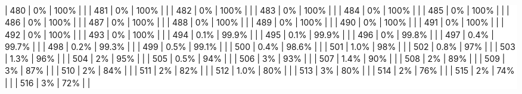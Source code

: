 | 480 | 0% | 100% |  |
| 481 | 0% | 100% |  |
| 482 | 0% | 100% |  |
| 483 | 0% | 100% |  |
| 484 | 0% | 100% |  |
| 485 | 0% | 100% |  |
| 486 | 0% | 100% |  |
| 487 | 0% | 100% |  |
| 488 | 0% | 100% |  |
| 489 | 0% | 100% |  |
| 490 | 0% | 100% |  |
| 491 | 0% | 100% |  |
| 492 | 0% | 100% |  |
| 493 | 0% | 100% |  |
| 494 | 0.1% | 99.9% |  |
| 495 | 0.1% | 99.9% |  |
| 496 | 0% | 99.8% |  |
| 497 | 0.4% | 99.7% |  |
| 498 | 0.2% | 99.3% |  |
| 499 | 0.5% | 99.1% |  |
| 500 | 0.4% | 98.6% |  |
| 501 | 1.0% | 98% |  |
| 502 | 0.8% | 97% |  |
| 503 | 1.3% | 96% |  |
| 504 | 2% | 95% |  |
| 505 | 0.5% | 94% |  |
| 506 | 3% | 93% |  |
| 507 | 1.4% | 90% |  |
| 508 | 2% | 89% |  |
| 509 | 3% | 87% |  |
| 510 | 2% | 84% |  |
| 511 | 2% | 82% |  |
| 512 | 1.0% | 80% |  |
| 513 | 3% | 80% |  |
| 514 | 2% | 76% |  |
| 515 | 2% | 74% |  |
| 516 | 3% | 72% |  |